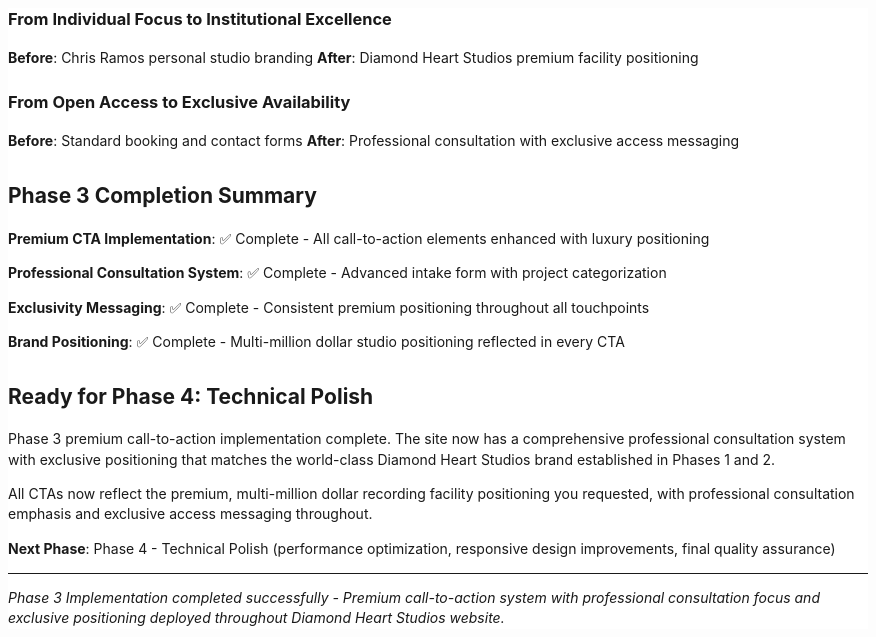 ### From Individual Focus to Institutional Excellence  
**Before**: Chris Ramos personal studio branding
**After**: Diamond Heart Studios premium facility positioning

### From Open Access to Exclusive Availability
**Before**: Standard booking and contact forms
**After**: Professional consultation with exclusive access messaging

## Phase 3 Completion Summary

**Premium CTA Implementation**: ✅ Complete - All call-to-action elements enhanced with luxury positioning

**Professional Consultation System**: ✅ Complete - Advanced intake form with project categorization  

**Exclusivity Messaging**: ✅ Complete - Consistent premium positioning throughout all touchpoints

**Brand Positioning**: ✅ Complete - Multi-million dollar studio positioning reflected in every CTA

## Ready for Phase 4: Technical Polish

Phase 3 premium call-to-action implementation complete. The site now has a comprehensive professional consultation system with exclusive positioning that matches the world-class Diamond Heart Studios brand established in Phases 1 and 2.

All CTAs now reflect the premium, multi-million dollar recording facility positioning you requested, with professional consultation emphasis and exclusive access messaging throughout.

**Next Phase**: Phase 4 - Technical Polish (performance optimization, responsive design improvements, final quality assurance)

---
*Phase 3 Implementation completed successfully - Premium call-to-action system with professional consultation focus and exclusive positioning deployed throughout Diamond Heart Studios website.*
